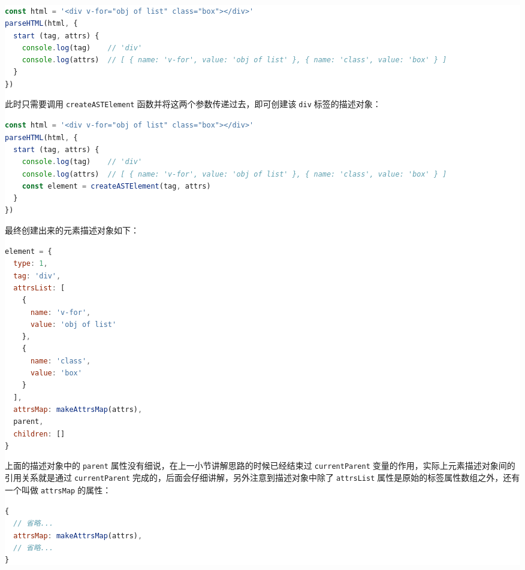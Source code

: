 ```javascript
const html = '<div v-for="obj of list" class="box"></div>'
parseHTML(html, {
  start (tag, attrs) {
    console.log(tag)    // 'div'
    console.log(attrs)  // [ { name: 'v-for', value: 'obj of list' }, { name: 'class', value: 'box' } ]
  }
})
```

此时只需要调用 `createASTElement` 函数并将这两个参数传递过去，即可创建该 `div` 标签的描述对象：

```javascript
const html = '<div v-for="obj of list" class="box"></div>'
parseHTML(html, {
  start (tag, attrs) {
    console.log(tag)    // 'div'
    console.log(attrs)  // [ { name: 'v-for', value: 'obj of list' }, { name: 'class', value: 'box' } ]
    const element = createASTElement(tag, attrs)
  }
})
```

最终创建出来的元素描述对象如下：

```javascript
element = {
  type: 1,
  tag: 'div',
  attrsList: [
    {
      name: 'v-for',
      value: 'obj of list'
    },
    {
      name: 'class',
      value: 'box'
    }
  ],
  attrsMap: makeAttrsMap(attrs),
  parent,
  children: []
}
```

上面的描述对象中的 `parent` 属性没有细说，在上一小节讲解思路的时候已经结束过 `currentParent` 变量的作用，实际上元素描述对象间的引用关系就是通过 `currentParent` 完成的，后面会仔细讲解，另外注意到描述对象中除了 `attrsList` 属性是原始的标签属性数组之外，还有一个叫做 `attrsMap` 的属性：

```javascript
{
  // 省略...
  attrsMap: makeAttrsMap(attrs),
  // 省略...
}
```
